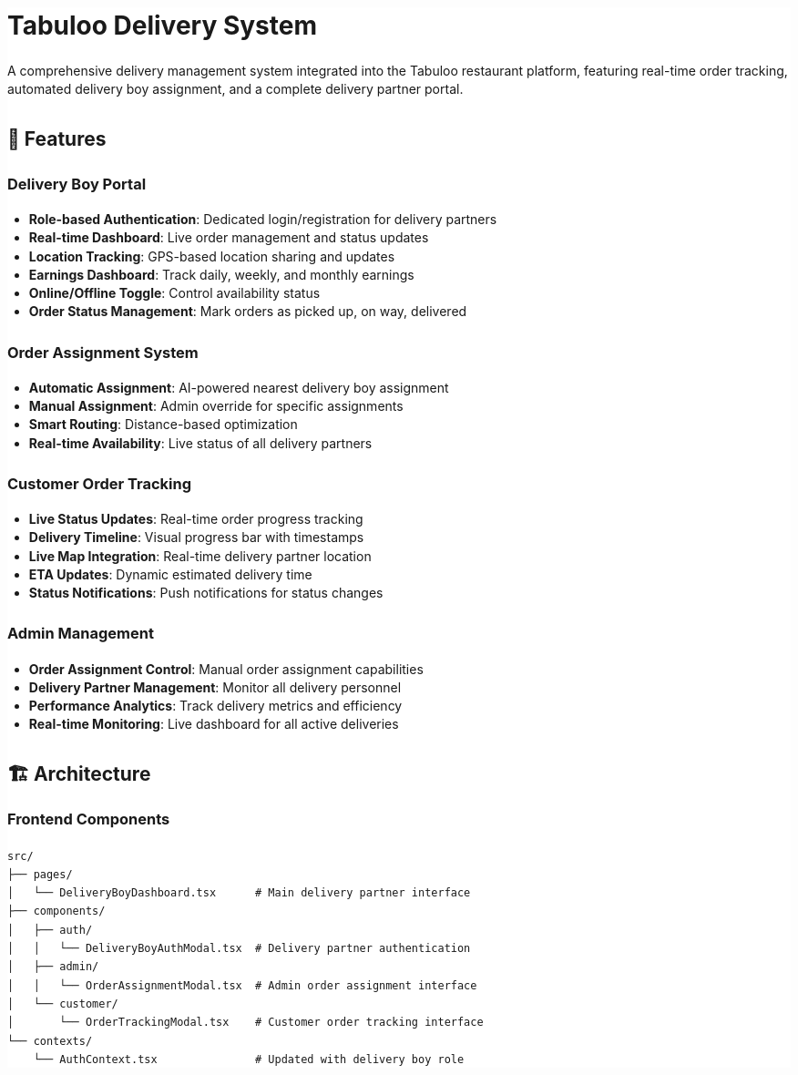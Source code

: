 # Tabuloo Delivery System

A comprehensive delivery management system integrated into the Tabuloo restaurant platform, featuring real-time order tracking, automated delivery boy assignment, and a complete delivery partner portal.

## 🚀 Features

### **Delivery Boy Portal**
- **Role-based Authentication**: Dedicated login/registration for delivery partners
- **Real-time Dashboard**: Live order management and status updates
- **Location Tracking**: GPS-based location sharing and updates
- **Earnings Dashboard**: Track daily, weekly, and monthly earnings
- **Online/Offline Toggle**: Control availability status
- **Order Status Management**: Mark orders as picked up, on way, delivered

### **Order Assignment System**
- **Automatic Assignment**: AI-powered nearest delivery boy assignment
- **Manual Assignment**: Admin override for specific assignments
- **Smart Routing**: Distance-based optimization
- **Real-time Availability**: Live status of all delivery partners

### **Customer Order Tracking**
- **Live Status Updates**: Real-time order progress tracking
- **Delivery Timeline**: Visual progress bar with timestamps
- **Live Map Integration**: Real-time delivery partner location
- **ETA Updates**: Dynamic estimated delivery time
- **Status Notifications**: Push notifications for status changes

### **Admin Management**
- **Order Assignment Control**: Manual order assignment capabilities
- **Delivery Partner Management**: Monitor all delivery personnel
- **Performance Analytics**: Track delivery metrics and efficiency
- **Real-time Monitoring**: Live dashboard for all active deliveries

## 🏗️ Architecture

### **Frontend Components**
```
src/
├── pages/
│   └── DeliveryBoyDashboard.tsx      # Main delivery partner interface
├── components/
│   ├── auth/
│   │   └── DeliveryBoyAuthModal.tsx  # Delivery partner authentication
│   ├── admin/
│   │   └── OrderAssignmentModal.tsx  # Admin order assignment interface
│   └── customer/
│       └── OrderTrackingModal.tsx    # Customer order tracking interface
└── contexts/
    └── AuthContext.tsx               # Updated with delivery boy role
```
